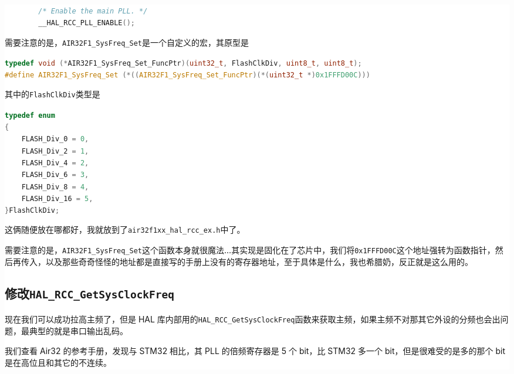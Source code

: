 ```c
        /* Enable the main PLL. */
        __HAL_RCC_PLL_ENABLE();
```

需要注意的是，`AIR32F1_SysFreq_Set`是一个自定义的宏，其原型是

```c
typedef void (*AIR32F1_SysFreq_Set_FuncPtr)(uint32_t, FlashClkDiv, uint8_t, uint8_t);
#define AIR32F1_SysFreq_Set (*((AIR32F1_SysFreq_Set_FuncPtr)(*(uint32_t *)0x1FFFD00C)))
```

其中的`FlashClkDiv`类型是

```c
typedef enum 
{
	FLASH_Div_0 = 0,
	FLASH_Div_2 = 1,
	FLASH_Div_4 = 2,
	FLASH_Div_6 = 3,
	FLASH_Div_8 = 4,
	FLASH_Div_16 = 5,
}FlashClkDiv;
```

这俩随便放在哪都好，我就放到了`air32f1xx_hal_rcc_ex.h`中了。

需要注意的是，`AIR32F1_SysFreq_Set`这个函数本身就很魔法…其实现是固化在了芯片中，我们将`0x1FFFD00C`这个地址强转为函数指针，然后再传入，以及那些奇奇怪怪的地址都是直接写的手册上没有的寄存器地址，至于具体是什么，我也希腊奶，反正就是这么用的。

## 修改`HAL_RCC_GetSysClockFreq`

现在我们可以成功拉高主频了，但是 HAL 库内部用的`HAL_RCC_GetSysClockFreq`函数来获取主频，如果主频不对那其它外设的分频也会出问题，最典型的就是串口输出乱码。

我们查看 Air32 的参考手册，发现与 STM32 相比，其 PLL 的倍频寄存器是 5 个 bit，比 STM32 多一个 bit，但是很难受的是多的那个 bit 是在高位且和其它的不连续。
